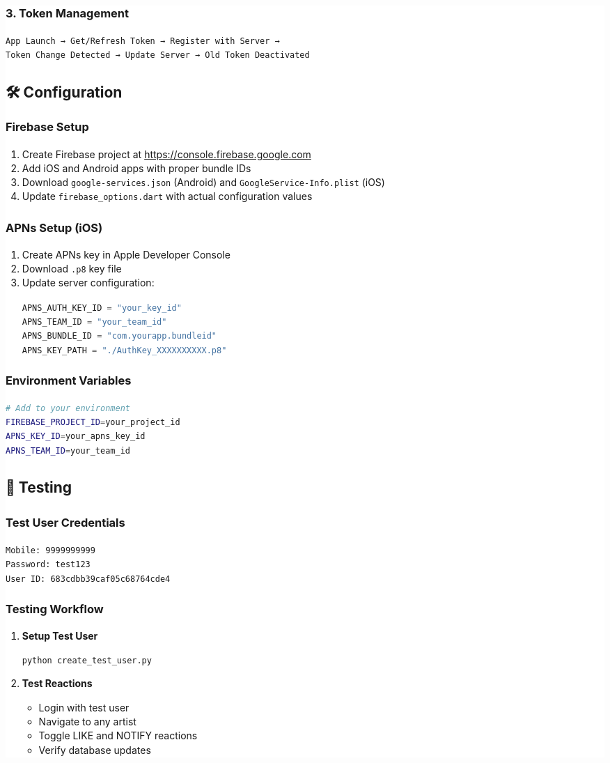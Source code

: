 ### 3. Token Management
```
App Launch → Get/Refresh Token → Register with Server → 
Token Change Detected → Update Server → Old Token Deactivated
```

## 🛠️ Configuration

### Firebase Setup
1. Create Firebase project at https://console.firebase.google.com
2. Add iOS and Android apps with proper bundle IDs
3. Download `google-services.json` (Android) and `GoogleService-Info.plist` (iOS)
4. Update `firebase_options.dart` with actual configuration values

### APNs Setup (iOS)
1. Create APNs key in Apple Developer Console
2. Download `.p8` key file
3. Update server configuration:
   ```python
   APNS_AUTH_KEY_ID = "your_key_id"
   APNS_TEAM_ID = "your_team_id"
   APNS_BUNDLE_ID = "com.yourapp.bundleid"
   APNS_KEY_PATH = "./AuthKey_XXXXXXXXXX.p8"
   ```

### Environment Variables
```bash
# Add to your environment
FIREBASE_PROJECT_ID=your_project_id
APNS_KEY_ID=your_apns_key_id
APNS_TEAM_ID=your_team_id
```

## 🧪 Testing

### Test User Credentials
```
Mobile: 9999999999
Password: test123
User ID: 683cdbb39caf05c68764cde4
```

### Testing Workflow

1. **Setup Test User**
   ```bash
   python create_test_user.py
   ```

2. **Test Reactions**
   - Login with test user
   - Navigate to any artist
   - Toggle LIKE and NOTIFY reactions
   - Verify database updates

